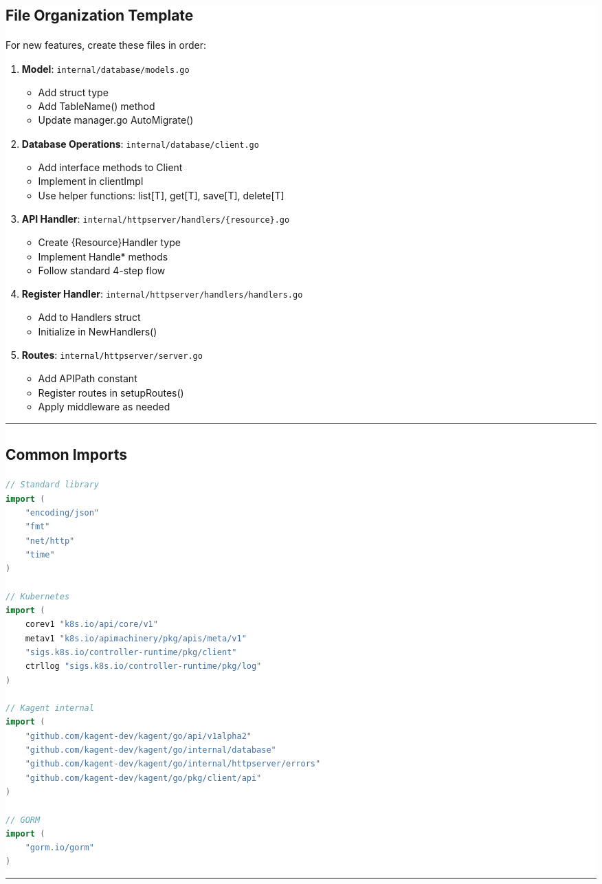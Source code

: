 
## File Organization Template

For new features, create these files in order:

1. **Model**: `internal/database/models.go`
   - Add struct type
   - Add TableName() method
   - Update manager.go AutoMigrate()

2. **Database Operations**: `internal/database/client.go`
   - Add interface methods to Client
   - Implement in clientImpl
   - Use helper functions: list[T], get[T], save[T], delete[T]

3. **API Handler**: `internal/httpserver/handlers/{resource}.go`
   - Create {Resource}Handler type
   - Implement Handle* methods
   - Follow standard 4-step flow

4. **Register Handler**: `internal/httpserver/handlers/handlers.go`
   - Add to Handlers struct
   - Initialize in NewHandlers()

5. **Routes**: `internal/httpserver/server.go`
   - Add APIPath constant
   - Register routes in setupRoutes()
   - Apply middleware as needed

---

## Common Imports

```go
// Standard library
import (
    "encoding/json"
    "fmt"
    "net/http"
    "time"
)

// Kubernetes
import (
    corev1 "k8s.io/api/core/v1"
    metav1 "k8s.io/apimachinery/pkg/apis/meta/v1"
    "sigs.k8s.io/controller-runtime/pkg/client"
    ctrllog "sigs.k8s.io/controller-runtime/pkg/log"
)

// Kagent internal
import (
    "github.com/kagent-dev/kagent/go/api/v1alpha2"
    "github.com/kagent-dev/kagent/go/internal/database"
    "github.com/kagent-dev/kagent/go/internal/httpserver/errors"
    "github.com/kagent-dev/kagent/go/pkg/client/api"
)

// GORM
import (
    "gorm.io/gorm"
)
```

---